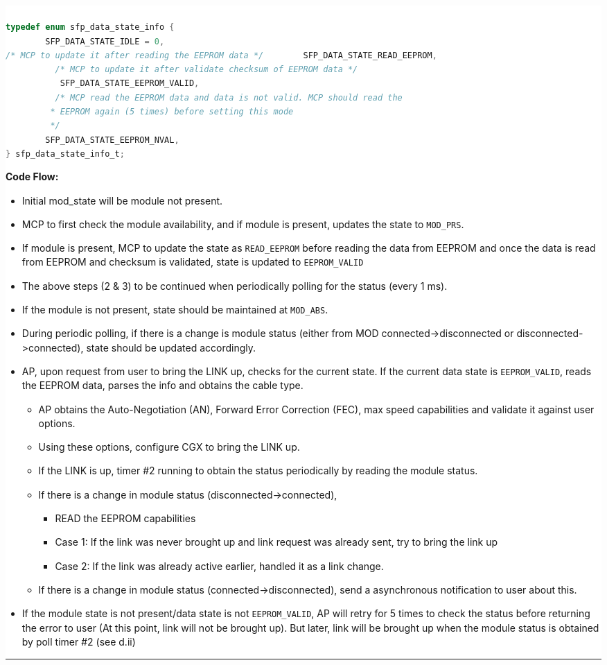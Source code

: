 ```c

typedef enum sfp_data_state_info {
        SFP_DATA_STATE_IDLE = 0,
/* MCP to update it after reading the EEPROM data */        SFP_DATA_STATE_READ_EEPROM,
          /* MCP to update it after validate checksum of EEPROM data */
           SFP_DATA_STATE_EEPROM_VALID,
          /* MCP read the EEPROM data and data is not valid. MCP should read the
         * EEPROM again (5 times) before setting this mode 
         */
        SFP_DATA_STATE_EEPROM_NVAL,
} sfp_data_state_info_t;
```

**Code Flow:**

- Initial mod_state will be module not present.

- MCP to first check the module availability, and if module is present,
  updates the state to `MOD_PRS`.

- If module is present, MCP to update the state as `READ_EEPROM` before reading
  the data from EEPROM and once the data is read from EEPROM and checksum is
  validated, state is updated to `EEPROM_VALID`

- The above steps (2 & 3) to be continued when periodically polling 
  for the status (every 1 ms).

- If the module is not present, state should be maintained at `MOD_ABS`.

- During periodic polling, if there is a change is module status 
  (either from MOD connected->disconnected or disconnected->connected),
  state should be updated accordingly.

- AP, upon request from user to bring the LINK up, checks for the current state.
  If the current data state is `EEPROM_VALID`, reads the EEPROM data,
  parses the info and obtains the cable type.

  - AP obtains the Auto-Negotiation (AN), Forward Error Correction (FEC),
    max speed capabilities and validate it against user options.

  - Using these options, configure CGX to bring the LINK up.

  - If the LINK is up, timer #2 running to obtain the status periodically
    by reading the module status.

  - If there is a change in module status (disconnected->connected),

    - READ the EEPROM capabilities

    - Case 1: If the link was never brought up and link request was 
      already sent,  try to bring the link up

    - Case 2: If the link was already active earlier, handled it as a link change.

  - If there is a change in module status (connected->disconnected), 
    send a asynchronous notification to user about this.

- If the module state is not present/data state is not `EEPROM_VALID`,
  AP will retry for 5 times to check the status before returning the error
  to user (At this point, link will not be brought up).
  But later, link will be brought up when the module status is obtained
  by poll timer #2 (see d.ii)

---
